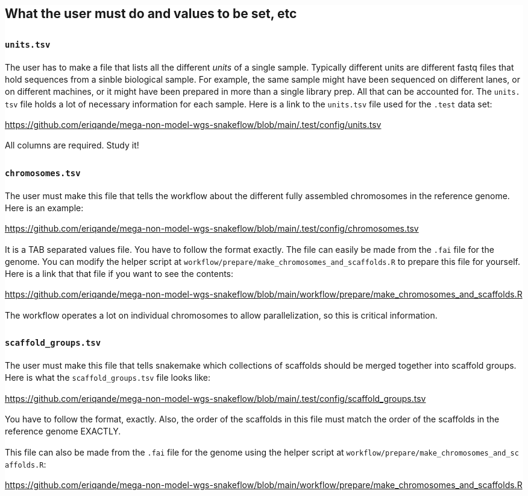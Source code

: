 ## What the user must do and values to be set, etc

### `units.tsv`

The user has to make a file that lists all the different *units* of a
single sample. Typically different units are different fastq files that
hold sequences from a sinble biological sample. For example, the same
sample might have been sequenced on different lanes, or on different
machines, or it might have been prepared in more than a single library
prep. All that can be accounted for. The `units.tsv` file holds a lot of
necessary information for each sample. Here is a link to the `units.tsv`
file used for the `.test` data set:

<https://github.com/eriqande/mega-non-model-wgs-snakeflow/blob/main/.test/config/units.tsv>

All columns are required. Study it!

### `chromosomes.tsv`

The user must make this file that tells the workflow about the different
fully assembled chromosomes in the reference genome. Here is an example:

<https://github.com/eriqande/mega-non-model-wgs-snakeflow/blob/main/.test/config/chromosomes.tsv>

It is a TAB separated values file. You have to follow the format
exactly. The file can easily be made from the `.fai` file for the
genome. You can modify the helper script at
`workflow/prepare/make_chromosomes_and_scaffolds.R` to prepare this file
for yourself. Here is a link that that file if you want to see the
contents:

<https://github.com/eriqande/mega-non-model-wgs-snakeflow/blob/main/workflow/prepare/make_chromosomes_and_scaffolds.R>

The workflow operates a lot on individual chromosomes to allow
parallelization, so this is critical information.

### `scaffold_groups.tsv`

The user must make this file that tells snakemake which collections of
scaffolds should be merged together into scaffold groups.  
Here is what the `scaffold_groups.tsv` file looks like:

<https://github.com/eriqande/mega-non-model-wgs-snakeflow/blob/main/.test/config/scaffold_groups.tsv>

You have to follow the format, exactly. Also, the order of the scaffolds
in this file must match the order of the scaffolds in the reference
genome EXACTLY.

This file can also be made from the `.fai` file for the genome using the
helper script at `workflow/prepare/make_chromosomes_and_scaffolds.R`:

<https://github.com/eriqande/mega-non-model-wgs-snakeflow/blob/main/workflow/prepare/make_chromosomes_and_scaffolds.R>

